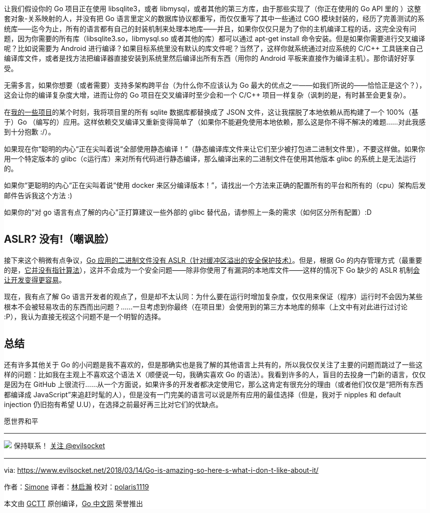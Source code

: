 让我们假设你的 Go 项目正在使用 libsqlite3，或者 libmysql，或者其他的第三方库，由于那些实现了（你正在使用的 Go API 里的 ）这整套对象-关系映射的人，并没有把 Go 语言里定义的数据库协议都重写，而仅仅重写了其中一些通过 CGO 模块封装的，经历了完善测试的系统库——迄今为止，所有的语言都有自己的封装机制来处理本地库——并且，如果你仅仅只是为了你的主机编译工程的话，这完全没有问题，因为你需要的所有库（libsqlite3.so，libmysql.so 或者其他的库）都可以通过 apt-get install 命令安装。但是如果你需要进行交叉编译呢？比如说需要为 Android 进行编译？如果目标系统里没有默认的库文件呢？当然了，这样你就系统通过对应系统的 C/C++ 工具链来自己编译库文件，或者是找方法把编译器直接安装到系统里然后编译出所有东西（用你的 Android 平板来直接作为编译主机）。那你请好好享受。

无需多言，如果你想要（或者需要）支持多架构跨平台（为什么你不应该认为 Go 最大的优点之一——如我们所说的——恰恰正是这个？），这会让你的编译复杂度大增，进而让你的 Go 项目在交叉编译时至少会和一个 C/C++ 项目一样复杂（讽刺的是，有时甚至会更复杂）。

在[我的一些项目](https://github.com/evilsocket/arc)的某个时刻，我将项目里的所有 sqlite 数据库都替换成了 JSON 文件，这让我摆脱了本地依赖从而构建了一个 100%（基于）Go （编写的）应用。这样依赖交叉编译又重新变得简单了（如果你不能避免使用本地依赖，那么这是你不得不解决的难题……对此我感到十分抱歉 :/）。

如果现在你“聪明的内心“正在尖叫着说“全部使用静态编译！”（静态编译库文件来让它们至少被打包进二进制文件里），不要这样做。如果你用一个特定版本的 glibc（c运行库）来对所有代码进行静态编译，那么编译出来的二进制文件在使用其他版本 glibc 的系统上是无法运行的。

如果你“更聪明的内心“正在尖叫着说“使用 docker 来区分编译版本！”，请找出一个方法来正确的配置所有的平台和所有的（cpu）架构后发邮件告诉我这个方法 :)

如果你的“对 go 语言有点了解的内心”正打算建议一些外部的 glibc 替代品，请参照上一条的需求（如何区分所有配置）:D

## ASLR? 没有!（嘲讽脸）

接下来这个稍微有点争议，[Go 应用的二进制文件没有 ASLR（针对缓冲区溢出的安全保护技术）](https://rain-1.github.io/golang-aslr.html)。但是，根据 Go 的内存管理方式（最重要的是，[它并没有指针算法](https://golang.org/doc/faq#no_pointer_arithmetic)），这并不会成为一个安全问题——除非你使用了有漏洞的本地库文件——这样的情况下 Go 缺少的 ASLR 机制[会让开发变得更容易](http://blog.securitymouse.com/2014/07/bla-bla-lz4-bla-bla-golang-or-whatever.html)。

现在，我有点了解 Go 语言开发者的观点了，但是却不太认同：为什么要在运行时增加复杂度，仅仅用来保证（程序）运行时不会因为某些根本不会被轻易攻击的东西而出问题？……一旦考虑到你最终（在项目里）会使用到的第三方本地库的频率（上文中有对此进行过讨论 :P），我认为直接无视这个问题不是一个明智的选择。

## 总结

还有许多其他关于 Go 的小问题是我不喜欢的，但是那确实也是我了解的其他语言上共有的，所以我仅仅关注了主要的问题而跳过了一些这样的问题：比如我在主观上不喜欢这个语法 X（顺便说一句，我确实喜欢 Go 的语法）。我看到许多的人，盲目的去投身一门新的语言，仅仅是因为在 GitHub 上很流行……从一个方面说，如果许多的开发者都决定使用它，那么这肯定有很充分的理由（或者他们仅仅是“把所有东西都编译成 JavaScript”来追赶时髦的人），但是没有一门完美的语言可以说是所有应用的最佳选择（但是，我对于 nipples 和 default injection 仍旧抱有希望 U.U），在选择之前最好再三比对它们的优缺点。

愿世界和平

----------------

![](https://blockchain.info/Resources/buttons/donate_64.png)
保持联系！
[关注 @evilsocket](https://twitter.com/evilsocket)

----------------

via: https://www.evilsocket.net/2018/03/14/Go-is-amazing-so-here-s-what-i-don-t-like-about-it/

作者：[Simone](https://www.evilsocket.net/random-facts-about-me.html)
译者：[林启瀚](https://github.com/keon-lam)
校对：[polaris1119](https://github.com/polaris1119)

本文由 [GCTT](https://github.com/studygolang/GCTT) 原创编译，[Go 中文网](https://studygolang.com/) 荣誉推出
